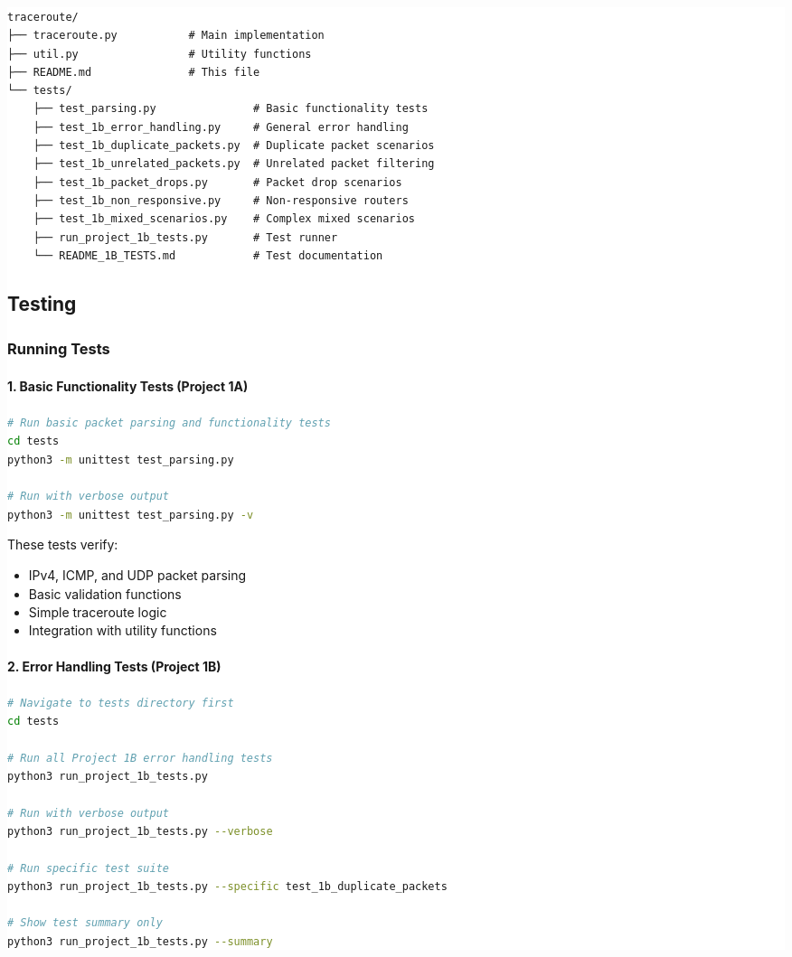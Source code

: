 ```
traceroute/
├── traceroute.py           # Main implementation
├── util.py                 # Utility functions
├── README.md               # This file
└── tests/
    ├── test_parsing.py               # Basic functionality tests
    ├── test_1b_error_handling.py     # General error handling
    ├── test_1b_duplicate_packets.py  # Duplicate packet scenarios
    ├── test_1b_unrelated_packets.py  # Unrelated packet filtering
    ├── test_1b_packet_drops.py       # Packet drop scenarios
    ├── test_1b_non_responsive.py     # Non-responsive routers
    ├── test_1b_mixed_scenarios.py    # Complex mixed scenarios
    ├── run_project_1b_tests.py       # Test runner
    └── README_1B_TESTS.md            # Test documentation
```

## Testing

### Running Tests

#### 1. Basic Functionality Tests (Project 1A)

```bash
# Run basic packet parsing and functionality tests
cd tests
python3 -m unittest test_parsing.py

# Run with verbose output
python3 -m unittest test_parsing.py -v
```

These tests verify:
- IPv4, ICMP, and UDP packet parsing
- Basic validation functions
- Simple traceroute logic
- Integration with utility functions

#### 2. Error Handling Tests (Project 1B)

```bash
# Navigate to tests directory first
cd tests

# Run all Project 1B error handling tests
python3 run_project_1b_tests.py

# Run with verbose output
python3 run_project_1b_tests.py --verbose

# Run specific test suite
python3 run_project_1b_tests.py --specific test_1b_duplicate_packets

# Show test summary only
python3 run_project_1b_tests.py --summary
```
